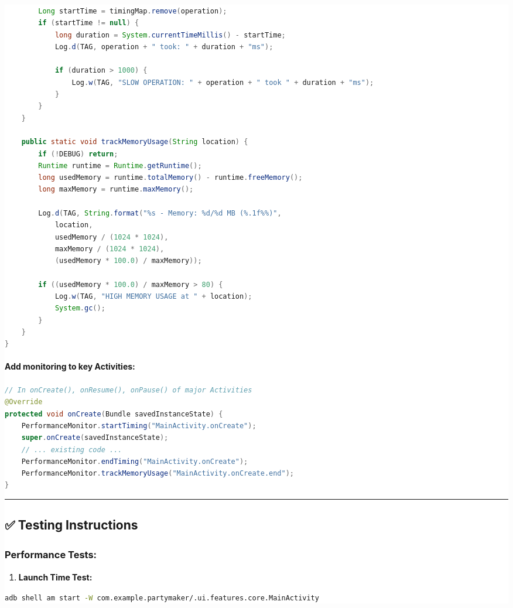 ```java
        Long startTime = timingMap.remove(operation);
        if (startTime != null) {
            long duration = System.currentTimeMillis() - startTime;
            Log.d(TAG, operation + " took: " + duration + "ms");
            
            if (duration > 1000) {
                Log.w(TAG, "SLOW OPERATION: " + operation + " took " + duration + "ms");
            }
        }
    }
    
    public static void trackMemoryUsage(String location) {
        if (!DEBUG) return;
        Runtime runtime = Runtime.getRuntime();
        long usedMemory = runtime.totalMemory() - runtime.freeMemory();
        long maxMemory = runtime.maxMemory();
        
        Log.d(TAG, String.format("%s - Memory: %d/%d MB (%.1f%%)", 
            location,
            usedMemory / (1024 * 1024),
            maxMemory / (1024 * 1024),
            (usedMemory * 100.0) / maxMemory));
            
        if ((usedMemory * 100.0) / maxMemory > 80) {
            Log.w(TAG, "HIGH MEMORY USAGE at " + location);
            System.gc();
        }
    }
}
```

#### Add monitoring to key Activities:
```java
// In onCreate(), onResume(), onPause() of major Activities
@Override
protected void onCreate(Bundle savedInstanceState) {
    PerformanceMonitor.startTiming("MainActivity.onCreate");
    super.onCreate(savedInstanceState);
    // ... existing code ...
    PerformanceMonitor.endTiming("MainActivity.onCreate");
    PerformanceMonitor.trackMemoryUsage("MainActivity.onCreate.end");
}
```

---

## ✅ Testing Instructions

### Performance Tests:
1. **Launch Time Test:**
```bash
adb shell am start -W com.example.partymaker/.ui.features.core.MainActivity
```
